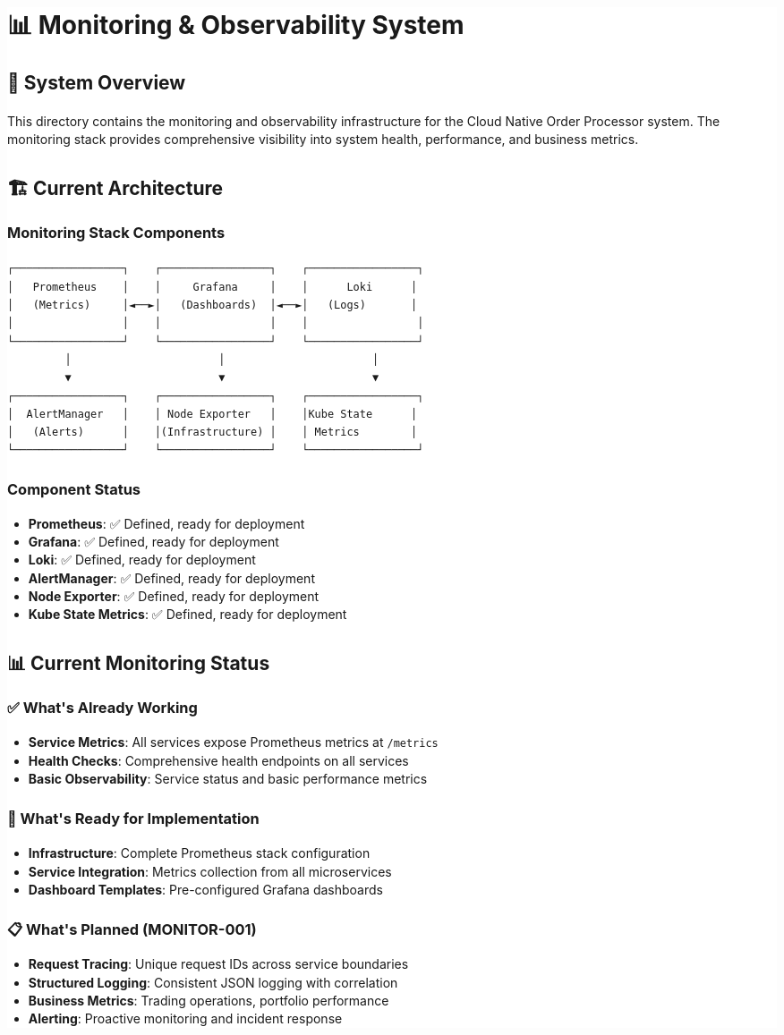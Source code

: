 # 📊 Monitoring & Observability System

## 🎯 **System Overview**

This directory contains the monitoring and observability infrastructure for the Cloud Native Order Processor system. The monitoring stack provides comprehensive visibility into system health, performance, and business metrics.

## 🏗️ **Current Architecture**

### **Monitoring Stack Components**
```
┌─────────────────┐    ┌─────────────────┐    ┌─────────────────┐
│   Prometheus    │    │     Grafana     │    │      Loki      │
│   (Metrics)     │◄──►│   (Dashboards)  │◄──►│   (Logs)       │
│                 │    │                 │    │                 │
└─────────────────┘    └─────────────────┘    └─────────────────┘
         │                       │                       │
         ▼                       ▼                       ▼
┌─────────────────┐    ┌─────────────────┐    ┌─────────────────┐
│  AlertManager   │    │ Node Exporter   │    │Kube State      │
│   (Alerts)      │    │(Infrastructure) │    │ Metrics        │
└─────────────────┘    └─────────────────┘    └─────────────────┘
```

### **Component Status**
- **Prometheus**: ✅ Defined, ready for deployment
- **Grafana**: ✅ Defined, ready for deployment
- **Loki**: ✅ Defined, ready for deployment
- **AlertManager**: ✅ Defined, ready for deployment
- **Node Exporter**: ✅ Defined, ready for deployment
- **Kube State Metrics**: ✅ Defined, ready for deployment

## 📊 **Current Monitoring Status**

### **✅ What's Already Working**
- **Service Metrics**: All services expose Prometheus metrics at `/metrics`
- **Health Checks**: Comprehensive health endpoints on all services
- **Basic Observability**: Service status and basic performance metrics

### **🔄 What's Ready for Implementation**
- **Infrastructure**: Complete Prometheus stack configuration
- **Service Integration**: Metrics collection from all microservices
- **Dashboard Templates**: Pre-configured Grafana dashboards

### **📋 What's Planned (MONITOR-001)**
- **Request Tracing**: Unique request IDs across service boundaries
- **Structured Logging**: Consistent JSON logging with correlation
- **Business Metrics**: Trading operations, portfolio performance
- **Alerting**: Proactive monitoring and incident response
